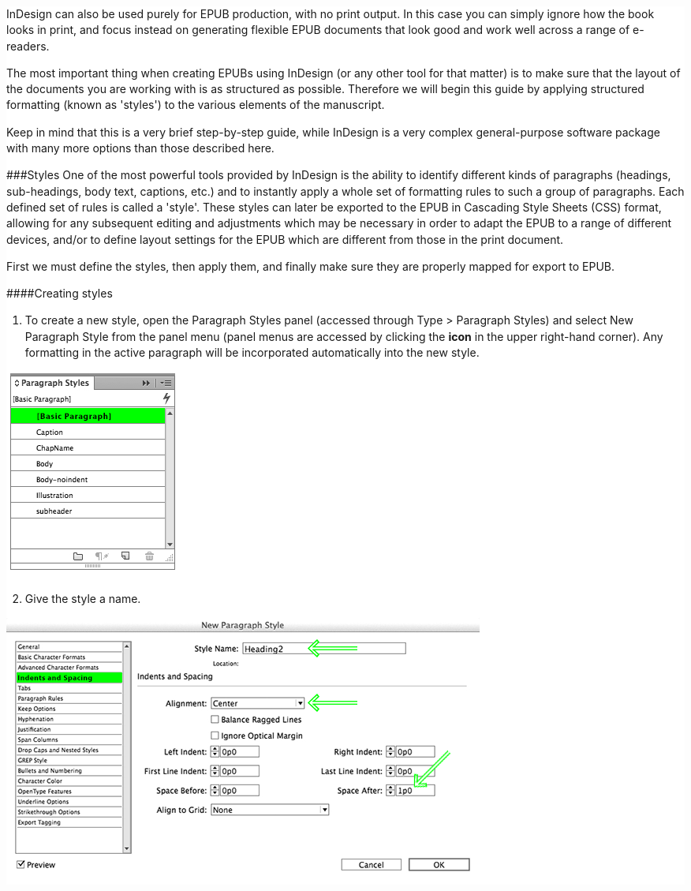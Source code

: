 InDesign can also be used purely for EPUB production, with no print output. In this case you can simply ignore how the book looks in print, and focus instead on generating flexible EPUB documents that look good and work well across a range of e-readers. 

The most important thing when creating EPUBs using InDesign (or any other tool for that matter) is to make sure that the layout of the documents you are working with is as structured as possible. Therefore we will begin this guide by applying structured formatting (known as 'styles') to the various elements of the manuscript. 

Keep in mind that this is a very brief step-by-step guide, while InDesign is a very complex general-purpose software package with many more options than those described here. 

###Styles 
One of the most powerful tools provided by InDesign is the ability to identify different kinds of paragraphs (headings, sub-headings, body text, captions, etc.) and to instantly apply a whole set of formatting rules to such a group of paragraphs. Each defined set of rules is called a 'style'. These styles can later be exported to the EPUB in Cascading Style Sheets (CSS) format, allowing for any subsequent editing and adjustments which may be necessary in order to adapt the EPUB to a range of different devices, and/or to define layout settings for the EPUB which are different from those in the print document. 

First we must define the styles, then apply them, and finally make sure they are properly mapped for export to EPUB. 

####Creating styles 

1. To create a new style, open the Paragraph Styles panel (accessed through Type > Paragraph Styles) and select New Paragraph Style from the panel menu (panel menus are accessed by clicking the **icon** in the upper right-hand corner). Any formatting in the active paragraph will be incorporated automatically into the new style.  

![image](images/InD_Styles_1_new.png) 

2. Give the style a name. 

![image](images/InD_Styles_2_New_Paragraph_Style.png) 
